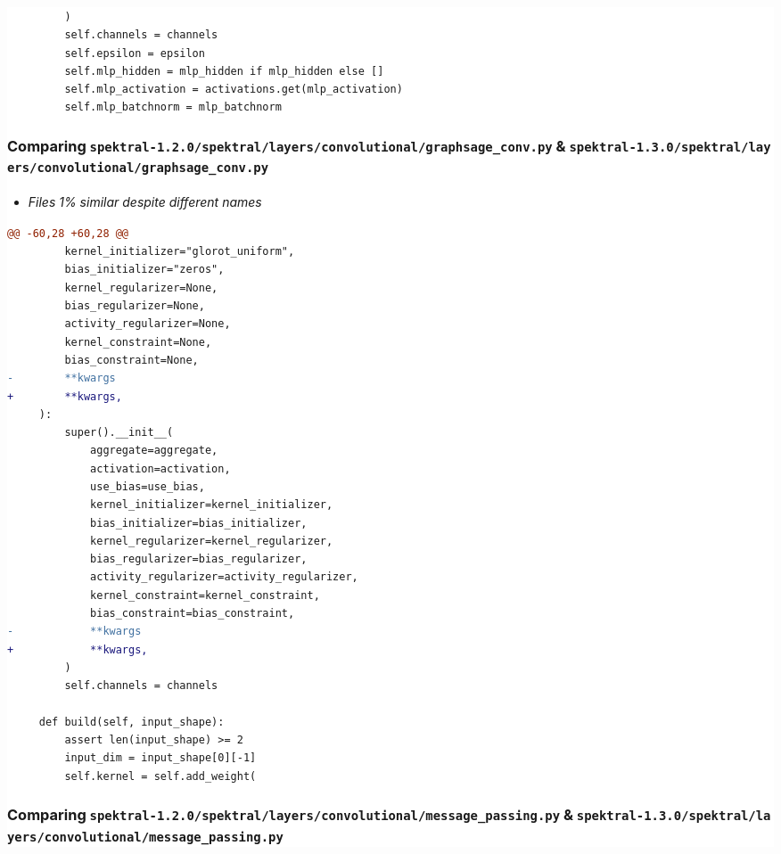 ```diff
         )
         self.channels = channels
         self.epsilon = epsilon
         self.mlp_hidden = mlp_hidden if mlp_hidden else []
         self.mlp_activation = activations.get(mlp_activation)
         self.mlp_batchnorm = mlp_batchnorm
```

### Comparing `spektral-1.2.0/spektral/layers/convolutional/graphsage_conv.py` & `spektral-1.3.0/spektral/layers/convolutional/graphsage_conv.py`

 * *Files 1% similar despite different names*

```diff
@@ -60,28 +60,28 @@
         kernel_initializer="glorot_uniform",
         bias_initializer="zeros",
         kernel_regularizer=None,
         bias_regularizer=None,
         activity_regularizer=None,
         kernel_constraint=None,
         bias_constraint=None,
-        **kwargs
+        **kwargs,
     ):
         super().__init__(
             aggregate=aggregate,
             activation=activation,
             use_bias=use_bias,
             kernel_initializer=kernel_initializer,
             bias_initializer=bias_initializer,
             kernel_regularizer=kernel_regularizer,
             bias_regularizer=bias_regularizer,
             activity_regularizer=activity_regularizer,
             kernel_constraint=kernel_constraint,
             bias_constraint=bias_constraint,
-            **kwargs
+            **kwargs,
         )
         self.channels = channels
 
     def build(self, input_shape):
         assert len(input_shape) >= 2
         input_dim = input_shape[0][-1]
         self.kernel = self.add_weight(
```

### Comparing `spektral-1.2.0/spektral/layers/convolutional/message_passing.py` & `spektral-1.3.0/spektral/layers/convolutional/message_passing.py`
